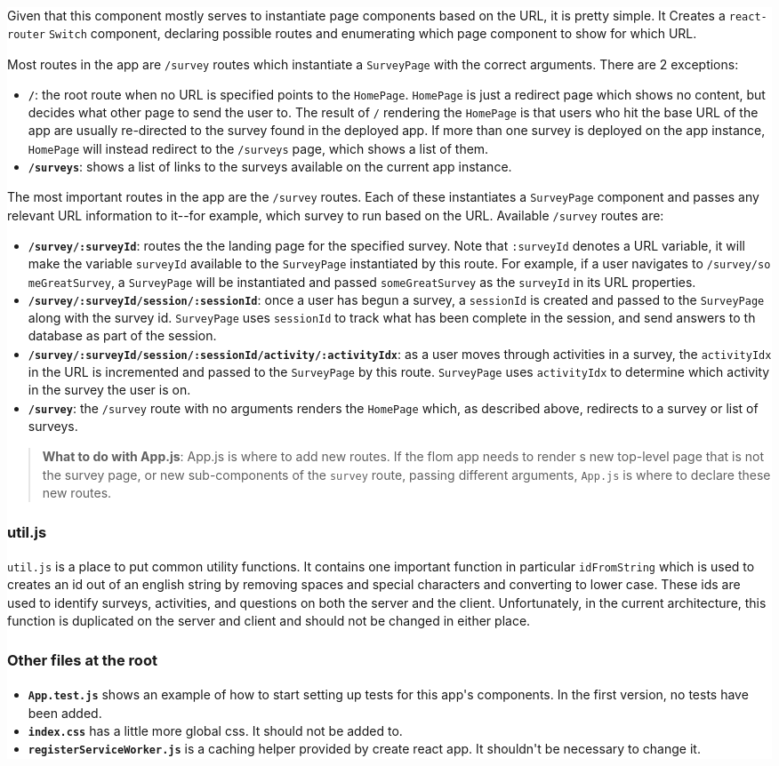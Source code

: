 Given that this component mostly serves to instantiate page components based on the URL, it is pretty simple. 
It Creates a `react-router` `Switch` component, declaring possible routes and enumerating which page component to show for which URL.

Most routes in the app are `/survey` routes which instantiate a `SurveyPage` with the correct arguments. There are 2 exceptions:
* **`/`**: the root route when no URL is specified points to the `HomePage`. 
`HomePage` is just a redirect page which shows no content, but decides what other page to send the user to. 
The result of `/` rendering the `HomePage` is that users who hit the base URL of the app are usually re-directed to the survey found in the deployed app. 
If more than one survey is deployed on the app instance, `HomePage` will instead redirect to the `/surveys` page, which shows a list of them.
* **`/surveys`**: shows a list of links to the surveys available on the current app instance.

The most important routes in the app are the `/survey` routes.
Each of these instantiates a `SurveyPage` component and passes any relevant URL information to it--for example, which survey to run based on the URL. Available `/survey` routes are:
* **`/survey/:surveyId`**: routes the the landing page for the specified survey. Note that `:surveyId` denotes a URL variable, it will make the variable `surveyId` available to the `SurveyPage` instantiated by this route. For example, if a user navigates to `/survey/someGreatSurvey`, a `SurveyPage` will be instantiated and passed `someGreatSurvey` as the `surveyId` in its URL properties.
* **`/survey/:surveyId/session/:sessionId`**: once a user has begun a survey, a `sessionId` is created and passed to the `SurveyPage` along with the survey id. `SurveyPage` uses `sessionId` to track what has been complete in the session, and send answers to th database as part of the session.
* **`/survey/:surveyId/session/:sessionId/activity/:activityIdx`**: as a user moves through activities in a survey, the `activityIdx` in the URL is incremented and passed to the `SurveyPage` by this route. `SurveyPage` uses `activityIdx` to determine which activity in the survey the user is on.
* **`/survey`**: the `/survey` route with no arguments renders the `HomePage` which, as described above, redirects to a survey or list of surveys.

>**What to do with App.js**: App.js is where to add new routes. 
If the flom app needs to render s new top-level page that is not the survey page, or new sub-components of the `survey` route, passing different arguments, `App.js` is where to declare these new routes.

### util.js
`util.js` is a place to put common utility functions. 
It contains one important function in particular `idFromString` which is used to creates an id out of an english string by removing spaces and special characters and converting to lower case. 
These ids are used to identify surveys, activities, and questions on both the server and the client.
Unfortunately, in the current architecture, this function is duplicated on the server and client and should not be changed in either place.

### Other files at the root
* **`App.test.js`** shows an example of how to start setting up tests for this app's components. 
In the first version, no tests have been added.
* **`index.css`** has a little more global css. It should not be added to.
* **`registerServiceWorker.js`** is a caching helper provided by create react app. It shouldn't be necessary to change it.
